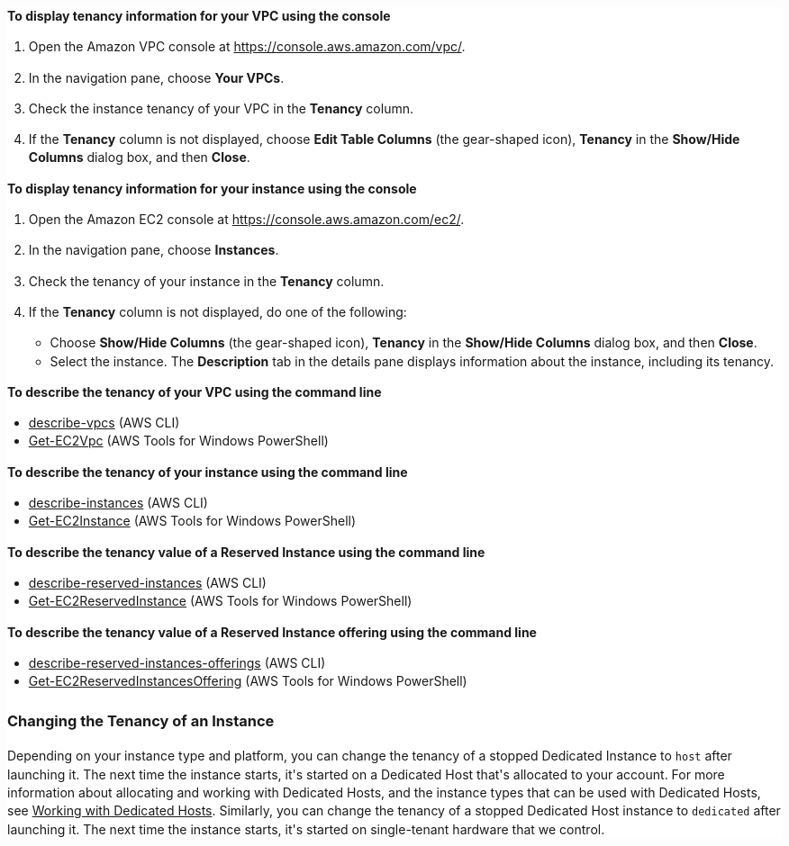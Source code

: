**To display tenancy information for your VPC using the console**

1. Open the Amazon VPC console at [https://console\.aws\.amazon\.com/vpc/](https://console.aws.amazon.com/vpc/)\.

1. In the navigation pane, choose **Your VPCs**\.

1. Check the instance tenancy of your VPC in the **Tenancy** column\.

1. If the **Tenancy** column is not displayed, choose **Edit Table Columns** \(the gear\-shaped icon\), **Tenancy** in the **Show/Hide Columns** dialog box, and then **Close**\.

**To display tenancy information for your instance using the console**

1. Open the Amazon EC2 console at [https://console\.aws\.amazon\.com/ec2/](https://console.aws.amazon.com/ec2/)\.

1. In the navigation pane, choose **Instances**\.

1. Check the tenancy of your instance in the **Tenancy** column\.

1. If the **Tenancy** column is not displayed, do one of the following: 
   + Choose **Show/Hide Columns** \(the gear\-shaped icon\), **Tenancy** in the **Show/Hide Columns** dialog box, and then **Close**\.
   + Select the instance\. The **Description** tab in the details pane displays information about the instance, including its tenancy\.

**To describe the tenancy of your VPC using the command line**
+ [describe\-vpcs](https://docs.aws.amazon.com/cli/latest/reference/ec2/describe-vpcs.html) \(AWS CLI\)
+ [Get\-EC2Vpc](https://docs.aws.amazon.com/powershell/latest/reference/items/Get-EC2Vpc.html) \(AWS Tools for Windows PowerShell\)

**To describe the tenancy of your instance using the command line**
+ [describe\-instances](https://docs.aws.amazon.com/cli/latest/reference/ec2/describe-instances.html) \(AWS CLI\)
+ [Get\-EC2Instance](https://docs.aws.amazon.com/powershell/latest/reference/items/Get-EC2Instance.html) \(AWS Tools for Windows PowerShell\)

**To describe the tenancy value of a Reserved Instance using the command line**
+ [describe\-reserved\-instances](https://docs.aws.amazon.com/cli/latest/reference/ec2/describe-reserved-instances.html) \(AWS CLI\)
+ [Get\-EC2ReservedInstance](https://docs.aws.amazon.com/powershell/latest/reference/items/Get-EC2ReservedInstance.html) \(AWS Tools for Windows PowerShell\)

**To describe the tenancy value of a Reserved Instance offering using the command line**
+ [describe\-reserved\-instances\-offerings](https://docs.aws.amazon.com/cli/latest/reference/ec2/describe-reserved-instances-offerings.html) \(AWS CLI\)
+ [Get\-EC2ReservedInstancesOffering](https://docs.aws.amazon.com/powershell/latest/reference/items/Get-EC2ReservedInstancesOffering.html) \(AWS Tools for Windows PowerShell\)

### Changing the Tenancy of an Instance<a name="dedicated-change-tenancy"></a>

Depending on your instance type and platform, you can change the tenancy of a stopped Dedicated Instance to `host` after launching it\. The next time the instance starts, it's started on a Dedicated Host that's allocated to your account\. For more information about allocating and working with Dedicated Hosts, and the instance types that can be used with Dedicated Hosts, see [Working with Dedicated Hosts](how-dedicated-hosts-work.md)\. Similarly, you can change the tenancy of a stopped Dedicated Host instance to `dedicated` after launching it\. The next time the instance starts, it's started on single\-tenant hardware that we control\.
